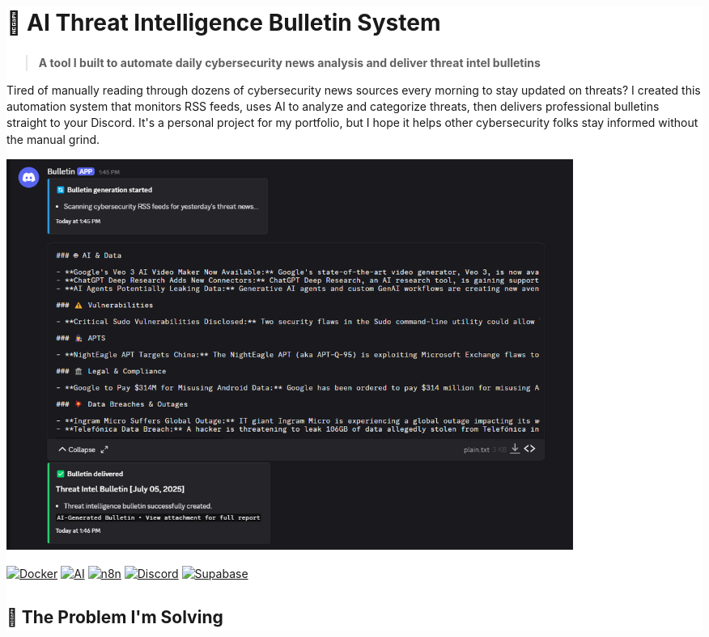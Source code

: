 # 📰 AI Threat Intelligence Bulletin System

> **A tool I built to automate daily cybersecurity news analysis and deliver threat intel bulletins**

Tired of manually reading through dozens of cybersecurity news sources every morning to stay updated on threats? I created this automation system that monitors RSS feeds, uses AI to analyze and categorize threats, then delivers professional bulletins straight to your Discord. It's a personal project for my portfolio, but I hope it helps other cybersecurity folks stay informed without the manual grind.

<img src="images/discord_bulletin.png" alt="Daily Threat Intelligence Bulletin" width="700">

[![Docker](https://img.shields.io/badge/Docker-Ready-2496ED?logo=docker)](https://docker.com) [![AI](https://img.shields.io/badge/AI-Google_Gemini-FF6B35)](https://ai.google.dev) [![n8n](https://img.shields.io/badge/Automation-n8n-FF6D5A)](https://n8n.io) [![Discord](https://img.shields.io/badge/Discord-Integration-5865F2?logo=discord)](https://discord.com) [![Supabase](https://img.shields.io/badge/Backend-Supabase-3ECF8E)](https://supabase.com)

## 🎯 The Problem I'm Solving
